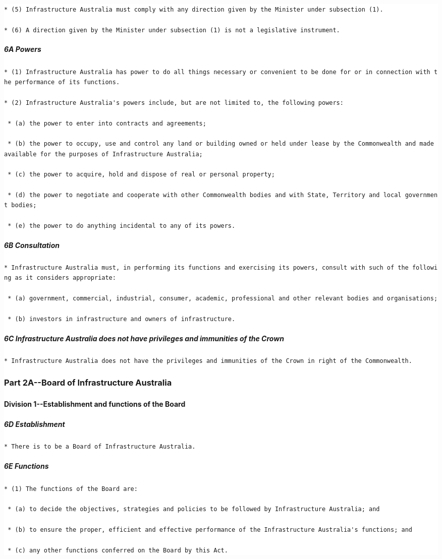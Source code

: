     * (5) Infrastructure Australia must comply with any direction given by the Minister under subsection (1).

    * (6) A direction given by the Minister under subsection (1) is not a legislative instrument.

##### 6A  Powers

    * (1) Infrastructure Australia has power to do all things necessary or convenient to be done for or in connection with the performance of its functions.

    * (2) Infrastructure Australia's powers include, but are not limited to, the following powers:

     * (a) the power to enter into contracts and agreements;

     * (b) the power to occupy, use and control any land or building owned or held under lease by the Commonwealth and made available for the purposes of Infrastructure Australia;

     * (c) the power to acquire, hold and dispose of real or personal property;

     * (d) the power to negotiate and cooperate with other Commonwealth bodies and with State, Territory and local government bodies;

     * (e) the power to do anything incidental to any of its powers.

##### 6B  Consultation

    * Infrastructure Australia must, in performing its functions and exercising its powers, consult with such of the following as it considers appropriate:

     * (a) government, commercial, industrial, consumer, academic, professional and other relevant bodies and organisations;

     * (b) investors in infrastructure and owners of infrastructure.

##### 6C  Infrastructure Australia does not have privileges and immunities of the Crown

    * Infrastructure Australia does not have the privileges and immunities of the Crown in right of the Commonwealth.

### Part 2A--Board of Infrastructure Australia

#### Division 1--Establishment and functions of the Board

##### 6D  Establishment

    * There is to be a Board of Infrastructure Australia.

##### 6E  Functions

    * (1) The functions of the Board are:

     * (a) to decide the objectives, strategies and policies to be followed by Infrastructure Australia; and

     * (b) to ensure the proper, efficient and effective performance of the Infrastructure Australia's functions; and

     * (c) any other functions conferred on the Board by this Act.

